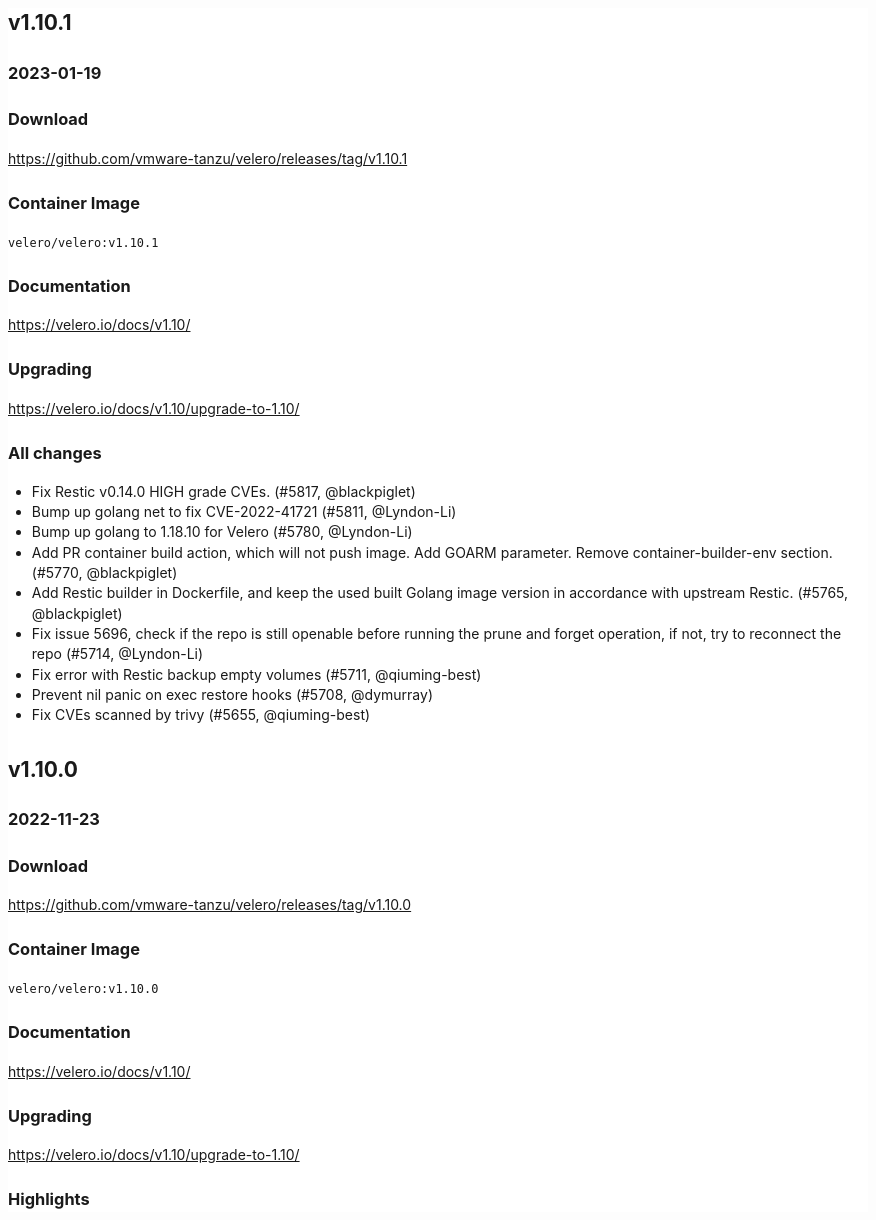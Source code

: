 ## v1.10.1
### 2023-01-19

### Download
https://github.com/vmware-tanzu/velero/releases/tag/v1.10.1

### Container Image
`velero/velero:v1.10.1`

### Documentation
https://velero.io/docs/v1.10/

### Upgrading
https://velero.io/docs/v1.10/upgrade-to-1.10/

### All changes
  * Fix Restic v0.14.0 HIGH grade CVEs. (#5817, @blackpiglet)
  * Bump up golang net to fix CVE-2022-41721 (#5811, @Lyndon-Li)
  * Bump up golang to 1.18.10 for Velero (#5780, @Lyndon-Li)
  * Add PR container build action, which will not push image. Add GOARM parameter. Remove container-builder-env section. (#5770, @blackpiglet)
  * Add Restic builder in Dockerfile, and keep the used built Golang image version in accordance with upstream Restic. (#5765, @blackpiglet)
  * Fix issue 5696, check if the repo is still openable before running the prune and forget operation, if not, try to reconnect the repo (#5714, @Lyndon-Li)
  * Fix error with Restic backup empty volumes (#5711, @qiuming-best)
  * Prevent nil panic on exec restore hooks (#5708, @dymurray)
  * Fix CVEs scanned by trivy (#5655, @qiuming-best)

## v1.10.0
### 2022-11-23

### Download
https://github.com/vmware-tanzu/velero/releases/tag/v1.10.0

### Container Image
`velero/velero:v1.10.0`

### Documentation
https://velero.io/docs/v1.10/

### Upgrading
https://velero.io/docs/v1.10/upgrade-to-1.10/

### Highlights
